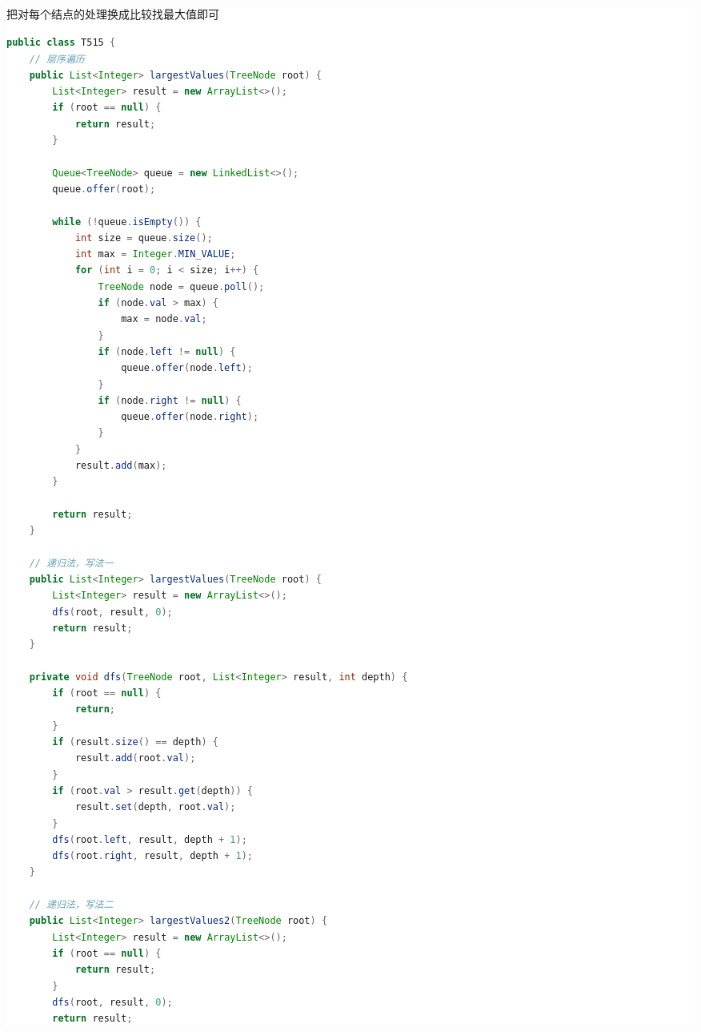 把对每个结点的处理换成比较找最大值即可

```java
public class T515 {
    // 层序遍历
    public List<Integer> largestValues(TreeNode root) {
        List<Integer> result = new ArrayList<>();
        if (root == null) {
            return result;
        }

        Queue<TreeNode> queue = new LinkedList<>();
        queue.offer(root);

        while (!queue.isEmpty()) {
            int size = queue.size();
            int max = Integer.MIN_VALUE;
            for (int i = 0; i < size; i++) {
                TreeNode node = queue.poll();
                if (node.val > max) {
                    max = node.val;
                }
                if (node.left != null) {
                    queue.offer(node.left);
                }
                if (node.right != null) {
                    queue.offer(node.right);
                }
            }
            result.add(max);
        }

        return result;
    }

    // 递归法，写法一
    public List<Integer> largestValues(TreeNode root) {
        List<Integer> result = new ArrayList<>();
        dfs(root, result, 0);
        return result;
    }

    private void dfs(TreeNode root, List<Integer> result, int depth) {
        if (root == null) {
            return;
        }
        if (result.size() == depth) {
            result.add(root.val);
        }
        if (root.val > result.get(depth)) {
            result.set(depth, root.val);
        }
        dfs(root.left, result, depth + 1);
        dfs(root.right, result, depth + 1);
    }
    
    // 递归法，写法二
    public List<Integer> largestValues2(TreeNode root) {
        List<Integer> result = new ArrayList<>();
        if (root == null) {
            return result;
        }
        dfs(root, result, 0);
        return result;
```